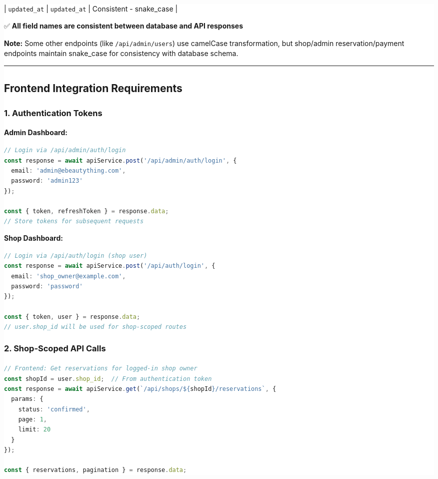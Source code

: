 | `updated_at` | `updated_at` | Consistent - snake_case |

✅ **All field names are consistent between database and API responses**

**Note:** Some other endpoints (like `/api/admin/users`) use camelCase transformation, but shop/admin reservation/payment endpoints maintain snake_case for consistency with database schema.

---

## Frontend Integration Requirements

### 1. Authentication Tokens

**Admin Dashboard:**
```typescript
// Login via /api/admin/auth/login
const response = await apiService.post('/api/admin/auth/login', {
  email: 'admin@ebeautything.com',
  password: 'admin123'
});

const { token, refreshToken } = response.data;
// Store tokens for subsequent requests
```

**Shop Dashboard:**
```typescript
// Login via /api/auth/login (shop user)
const response = await apiService.post('/api/auth/login', {
  email: 'shop_owner@example.com',
  password: 'password'
});

const { token, user } = response.data;
// user.shop_id will be used for shop-scoped routes
```

### 2. Shop-Scoped API Calls

```typescript
// Frontend: Get reservations for logged-in shop owner
const shopId = user.shop_id;  // From authentication token
const response = await apiService.get(`/api/shops/${shopId}/reservations`, {
  params: {
    status: 'confirmed',
    page: 1,
    limit: 20
  }
});

const { reservations, pagination } = response.data;
```

